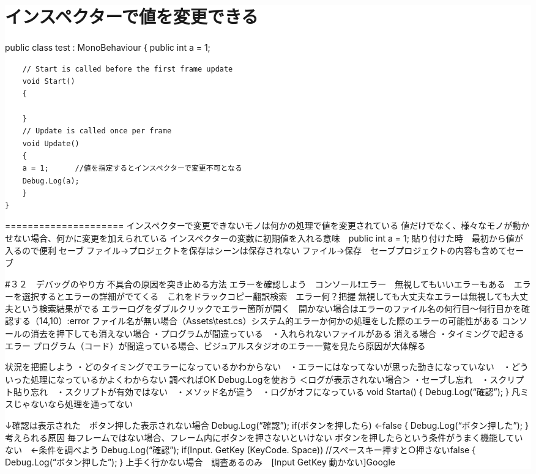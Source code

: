 インスペクターで値を変更できる
=====================

public class test : MonoBehaviour
{
        public int a = 1;

        // Start is called before the first frame update
        void Start()
        {

        }
        // Update is called once per frame
        void Update()
        {
        a = 1;		//値を指定するとインスペクターで変更不可となる
        Debug.Log(a);
        }
    }
=====================
インスペクターで変更できないモノは何かの処理で値を変更されている
値だけでなく、様々なモノが動かせない場合、何かに変更を加えられている
インスペクターの変数に初期値を入れる意味　public int a = 1;	貼り付けた時　最初から値が入るので便利
セーブ
ファイル→プロジェクトを保存はシーンは保存されない
ファイル→保存　セーブプロジェクトの内容も含めてセーブ


#３２　デバッグのやり方
不具合の原因を突き止める方法
エラーを確認しよう　コンソール❗エラー　無視してもいいエラーもある　エラーを選択するとエラーの詳細がでてくる　これをドラックコピー翻訳検索　エラー何？把握
無視しても大丈夫なエラーは無視しても大丈夫という検索結果がでる
エラーログをダブルクリックでエラー箇所が開く　開かない場合はエラーのファイル名の何行目〜何行目かを確認する（14,10）:error
ファイル名が無い場合（Assets\test.cs）システム的エラーか何かの処理をした際のエラーの可能性がある
コンソールの消去を押下しても消えない場合
・プログラムが間違っている　・入れられないファイルがある
消える場合
・タイミングで起きるエラー
プログラム（コード）が間違っている場合、ビジュアルスタジオのエラー一覧を見たら原因が大体解る

状況を把握しよう
・どのタイミングでエラーになっているかわからない　・エラーにはなってないが思った動きになっていない　・どういった処理になっているかよくわからない
調べればOK
Debug.Logを使おう
＜ログが表示されない場合＞
・セーブし忘れ　・スクリプト貼り忘れ　・スクリプトが有効ではない　・メソッド名が違う　・ログがオフになっている
void Starta()
{
	Debug.Log(“確認”);
}
凡ミスじゃないなら処理を通ってない

↓確認は表示された　ボタン押した表示されない場合
Debug.Log(“確認”);
if(ボタンを押したら)	←false
{
	Debug.Log(“ボタン押した”);
}
考えられる原因
毎フレームではない場合、フレーム内にボタンを押さないといけない
ボタンを押したらという条件がうまく機能していない　←条件を調べよう
Debug.Log(“確認”);
if(Input. GetKey (KeyCode. Space)) //スペースキー押すと○押さないfalse
{
	Debug.Log(“ボタン押した”);
}
上手く行かない場合　調査あるのみ　[Input GetKey 動かない]Google